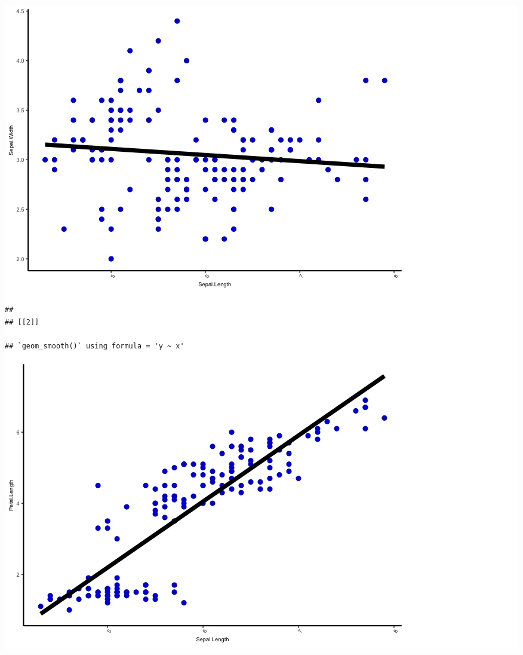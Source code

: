 ![](assignment_b1_files/figure-gfm/iris_example-1.png)

    ## 
    ## [[2]]

    ## `geom_smooth()` using formula = 'y ~ x'

![](assignment_b1_files/figure-gfm/iris_example-2.png)
